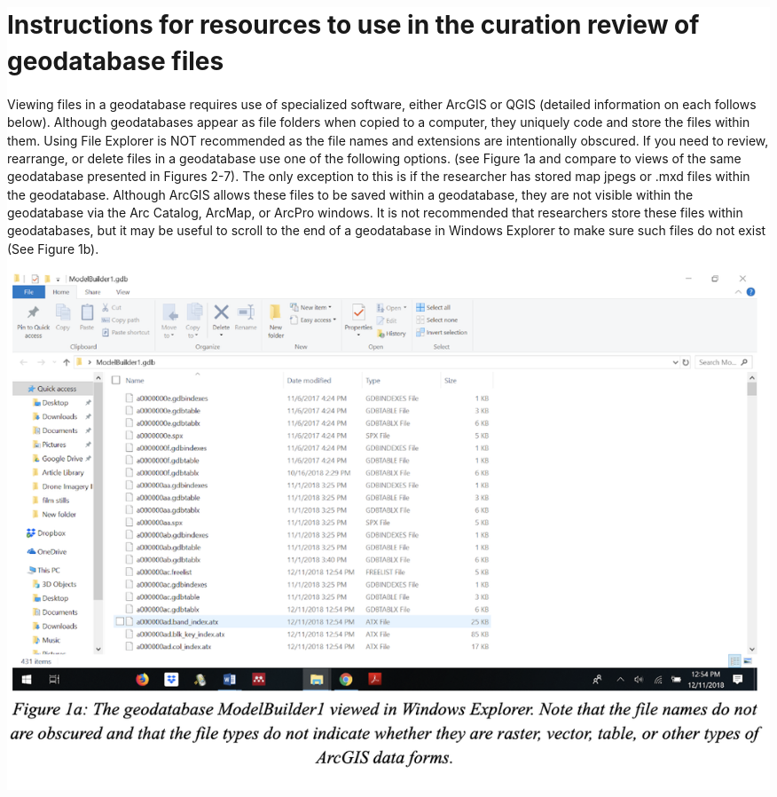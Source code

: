 # Instructions for resources to use in the curation review of geodatabase files

Viewing files in a geodatabase requires use of specialized software, either ArcGIS or QGIS (detailed information on each follows below). Although geodatabases appear as file folders when copied to a computer, they uniquely code and store the files within them. Using File Explorer is NOT recommended as the file names and extensions are intentionally obscured. If you need to review, rearrange, or delete files in a geodatabase use one of the following options. (see Figure 1a and compare to views of the same geodatabase presented in Figures 2-7). The only exception to this is if the researcher has stored map jpegs or .mxd files within the geodatabase. Although ArcGIS allows these files to be saved within a geodatabase, they are not visible within the geodatabase via the Arc Catalog, ArcMap, or ArcPro windows. It is not recommended that researchers store these files within geodatabases, but it may be useful to scroll to the end of a geodatabase in Windows Explorer to make sure such files do not exist (See Figure 1b).

![](image2-gd-dc.png)
